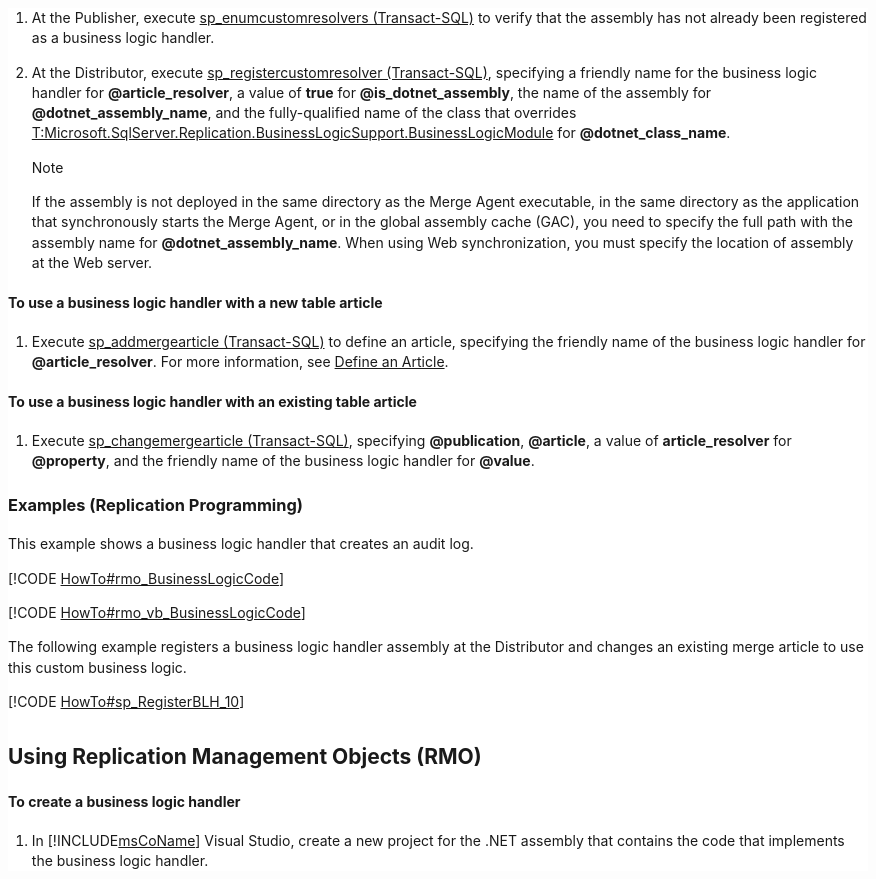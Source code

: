 1.  At the Publisher, execute [sp_enumcustomresolvers (Transact-SQL)](assetId:///81bd0d3a-48dc-42b1-b662-c630f61fc630) to verify that the assembly has not already been registered as a business logic handler.  
  
2.  At the Distributor, execute [sp_registercustomresolver (Transact-SQL)](assetId:///6d2b0472-0e1f-4005-833c-735d1940fe93), specifying a friendly name for the business logic handler for **@article_resolver**, a value of **true** for **@is_dotnet_assembly**, the name of the assembly for **@dotnet_assembly_name**, and the fully-qualified name of the class that overrides [T:Microsoft.SqlServer.Replication.BusinessLogicSupport.BusinessLogicModule](assetId:///T:Microsoft.SqlServer.Replication.BusinessLogicSupport.BusinessLogicModule?qualifyHint=False&autoUpgrade=True) for **@dotnet_class_name**.  
  
    > [!NOTE]  
    >  If the assembly is not deployed in the same directory as the Merge Agent executable, in the same directory as the application that synchronously starts the Merge Agent, or in the global assembly cache (GAC), you need to specify the full path with the assembly name for **@dotnet_assembly_name**. When using Web synchronization, you must specify the location of assembly at the Web server.  
  
#### To use a business logic handler with a new table article  
  
1.  Execute [sp_addmergearticle (Transact-SQL)](assetId:///0df654ea-24e2-4c61-a75a-ecaa7a140a6c) to define an article, specifying the friendly name of the business logic handler for **@article_resolver**. For more information, see [Define an Article](../../Topics/TopicNameNotContainA/Define-an-Article.md).  
  
#### To use a business logic handler with an existing table article  
  
1.  Execute [sp_changemergearticle (Transact-SQL)](assetId:///0dc3da5c-4af6-45be-b5f0-074da182def2), specifying **@publication**, **@article**, a value of **article_resolver** for **@property**, and the friendly name of the business logic handler for **@value**.  
  
###  <a name="TsqlExample"></a> Examples (Replication Programming)  
 This example shows a business logic handler that creates an audit log.  
  
 [!CODE [HowTo#rmo_BusinessLogicCode](../CodeSnippet/SQL15/replication/howto#rmo_businesslogiccode)]  
  
 [!CODE [HowTo#rmo_vb_BusinessLogicCode](../CodeSnippet/SQL15/replication/howto#rmo_vb_businesslogiccode)]  
  
 The following example registers a business logic handler assembly at the Distributor and changes an existing merge article to use this custom business logic.  
  
 [!CODE [HowTo#sp_RegisterBLH_10](../CodeSnippet/SQL15/replication/howto#sp_registerblh_10)]  
  
##  <a name="RMOProcedure"></a> Using Replication Management Objects (RMO)  
  
#### To create a business logic handler  
  
1.  In [!INCLUDE[msCoName](../../Topics/TopicNameContainA/tokens/msCoName_md.md)] Visual Studio, create a new project for the .NET assembly that contains the code that implements the business logic handler.  
  